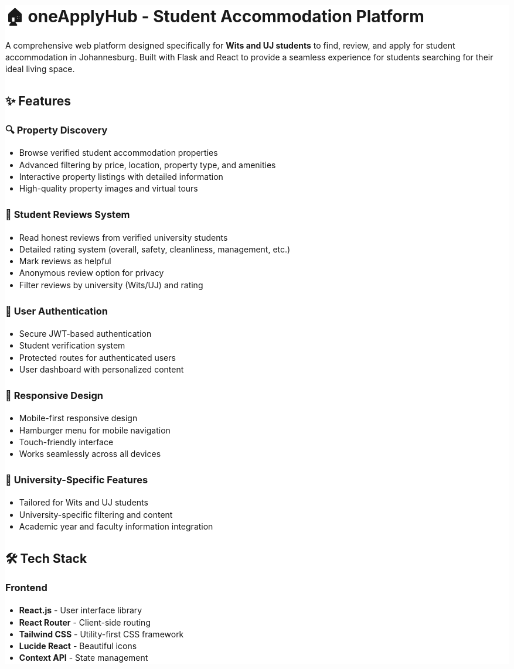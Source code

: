 # 🏠 oneApplyHub - Student Accommodation Platform

A comprehensive web platform designed specifically for **Wits and UJ students** to find, review, and apply for student accommodation in Johannesburg. Built with Flask and React to provide a seamless experience for students searching for their ideal living space.

## ✨ Features

### 🔍 **Property Discovery**

- Browse verified student accommodation properties
- Advanced filtering by price, location, property type, and amenities
- Interactive property listings with detailed information
- High-quality property images and virtual tours

### 📝 **Student Reviews System**

- Read honest reviews from verified university students
- Detailed rating system (overall, safety, cleanliness, management, etc.)
- Mark reviews as helpful
- Anonymous review option for privacy
- Filter reviews by university (Wits/UJ) and rating

### 👤 **User Authentication**

- Secure JWT-based authentication
- Student verification system
- Protected routes for authenticated users
- User dashboard with personalized content

### 📱 **Responsive Design**

- Mobile-first responsive design
- Hamburger menu for mobile navigation
- Touch-friendly interface
- Works seamlessly across all devices

### 🎯 **University-Specific Features**

- Tailored for Wits and UJ students
- University-specific filtering and content
- Academic year and faculty information integration

## 🛠️ Tech Stack

### **Frontend**

- **React.js** - User interface library
- **React Router** - Client-side routing
- **Tailwind CSS** - Utility-first CSS framework
- **Lucide React** - Beautiful icons
- **Context API** - State management
